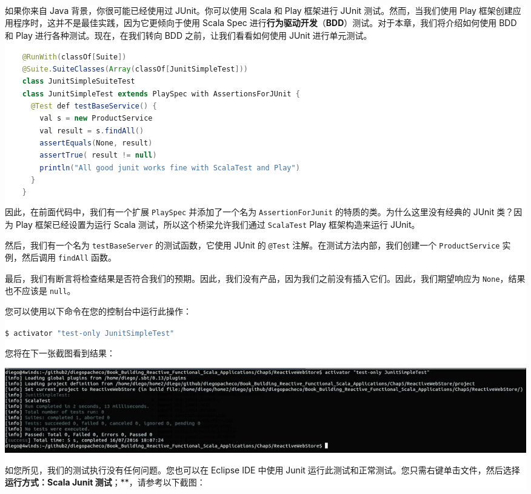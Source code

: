 如果你来自 Java 背景，你很可能已经使用过 JUnit。你可以使用 Scala 和 Play 框架进行 JUnit 测试。然而，当我们使用 Play 框架创建应用程序时，这并不是最佳实践，因为它更倾向于使用 Scala Spec 进行**行为驱动开发**（**BDD**）测试。对于本章，我们将介绍如何使用 BDD 和 Play 进行各种测试。现在，在我们转向 BDD 之前，让我们看看如何使用 JUnit 进行单元测试。

```java
    @RunWith(classOf[Suite]) 
    @Suite.SuiteClasses(Array(classOf[JunitSimpleTest])) 
    class JunitSimpleSuiteTest 
    class JunitSimpleTest extends PlaySpec with AssertionsForJUnit { 
      @Test def testBaseService() { 
        val s = new ProductService 
        val result = s.findAll() 
        assertEquals(None, result) 
        assertTrue( result != null) 
        println("All good junit works fine with ScalaTest and Play") 
      } 
    } 

```

因此，在前面代码中，我们有一个扩展 `PlaySpec` 并添加了一个名为 `AssertionForJunit` 的特质的类。为什么这里没有经典的 JUnit 类？因为 Play 框架已经设置为运行 Scala 测试，所以这个桥梁允许我们通过 `ScalaTest` Play 框架构造来运行 JUnit。

然后，我们有一个名为 `testBaseServer` 的测试函数，它使用 JUnit 的 `@Test` 注解。在测试方法内部，我们创建一个 `ProductService` 实例，然后调用 `findAll` 函数。

最后，我们有断言将检查结果是否符合我们的预期。因此，我们没有产品，因为我们之前没有插入它们。因此，我们期望响应为 `None`，结果也不应该是 `null`。

您可以使用以下命令在您的控制台中运行此操作：

```java
$ activator "test-only JunitSimpleTest"

```

您将在下一张截图看到结果：

![使用 Junit 进行测试](img/image00273.jpeg)

如您所见，我们的测试执行没有任何问题。您也可以在 Eclipse IDE 中使用 Junit 运行此测试和正常测试。您只需右键单击文件，然后选择 **运行方式：Scala Junit 测试**；**，请参考以下截图：
